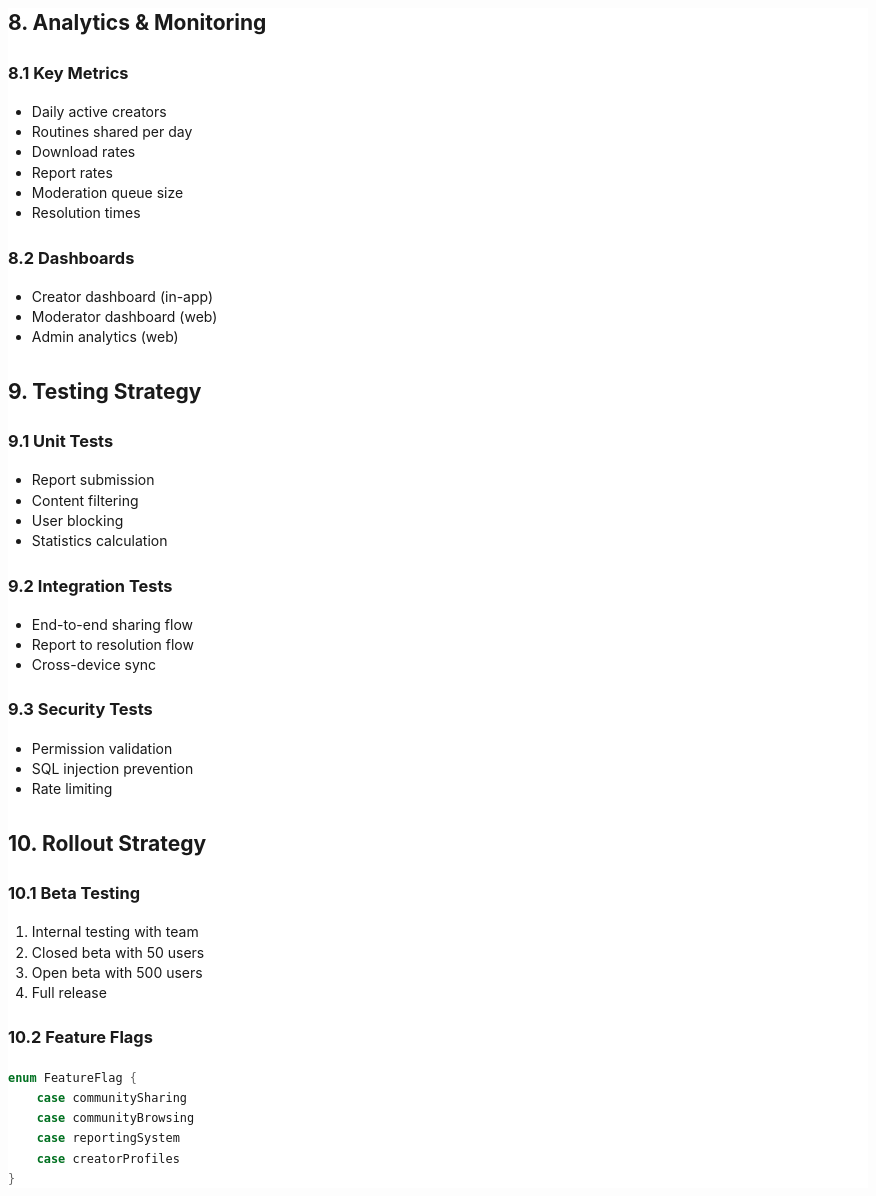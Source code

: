 ## 8. Analytics & Monitoring

### 8.1 Key Metrics
- Daily active creators
- Routines shared per day
- Download rates
- Report rates
- Moderation queue size
- Resolution times

### 8.2 Dashboards
- Creator dashboard (in-app)
- Moderator dashboard (web)
- Admin analytics (web)

## 9. Testing Strategy

### 9.1 Unit Tests
- Report submission
- Content filtering
- User blocking
- Statistics calculation

### 9.2 Integration Tests
- End-to-end sharing flow
- Report to resolution flow
- Cross-device sync

### 9.3 Security Tests
- Permission validation
- SQL injection prevention
- Rate limiting

## 10. Rollout Strategy

### 10.1 Beta Testing
1. Internal testing with team
2. Closed beta with 50 users
3. Open beta with 500 users
4. Full release

### 10.2 Feature Flags
```swift
enum FeatureFlag {
    case communitySharing
    case communityBrowsing
    case reportingSystem
    case creatorProfiles
}
```
